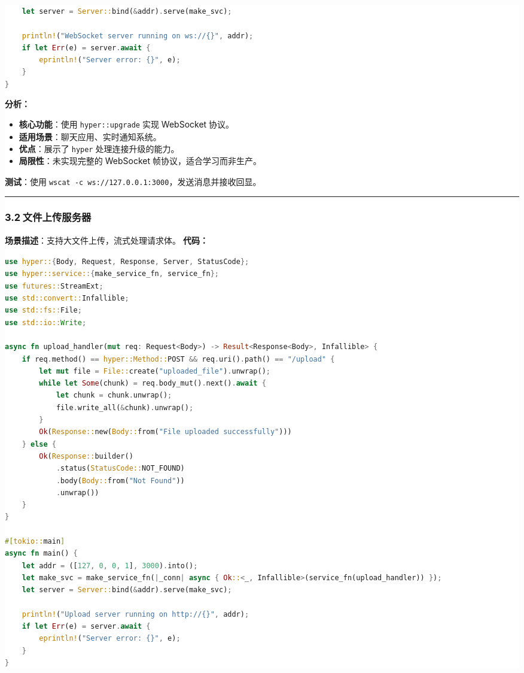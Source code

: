 ```rust
    let server = Server::bind(&addr).serve(make_svc);

    println!("WebSocket server running on ws://{}", addr);
    if let Err(e) = server.await {
        eprintln!("Server error: {}", e);
    }
}
```

**分析：**

- **核心功能**：使用 `hyper::upgrade` 实现 WebSocket 协议。
- **适用场景**：聊天应用、实时通知系统。
- **优点**：展示了 `hyper` 处理连接升级的能力。
- **局限性**：未实现完整的 WebSocket 帧协议，适合学习而非生产。

**测试**：使用 `wscat -c ws://127.0.0.1:3000`，发送消息并接收回显。

---

### 3.2 文件上传服务器

**场景描述**：支持大文件上传，流式处理请求体。
**代码：**

```rust
use hyper::{Body, Request, Response, Server, StatusCode};
use hyper::service::{make_service_fn, service_fn};
use futures::StreamExt;
use std::convert::Infallible;
use std::fs::File;
use std::io::Write;

async fn upload_handler(mut req: Request<Body>) -> Result<Response<Body>, Infallible> {
    if req.method() == hyper::Method::POST && req.uri().path() == "/upload" {
        let mut file = File::create("uploaded_file").unwrap();
        while let Some(chunk) = req.body_mut().next().await {
            let chunk = chunk.unwrap();
            file.write_all(&chunk).unwrap();
        }
        Ok(Response::new(Body::from("File uploaded successfully")))
    } else {
        Ok(Response::builder()
            .status(StatusCode::NOT_FOUND)
            .body(Body::from("Not Found"))
            .unwrap())
    }
}

#[tokio::main]
async fn main() {
    let addr = ([127, 0, 0, 1], 3000).into();
    let make_svc = make_service_fn(|_conn| async { Ok::<_, Infallible>(service_fn(upload_handler)) });
    let server = Server::bind(&addr).serve(make_svc);

    println!("Upload server running on http://{}", addr);
    if let Err(e) = server.await {
        eprintln!("Server error: {}", e);
    }
}
```
